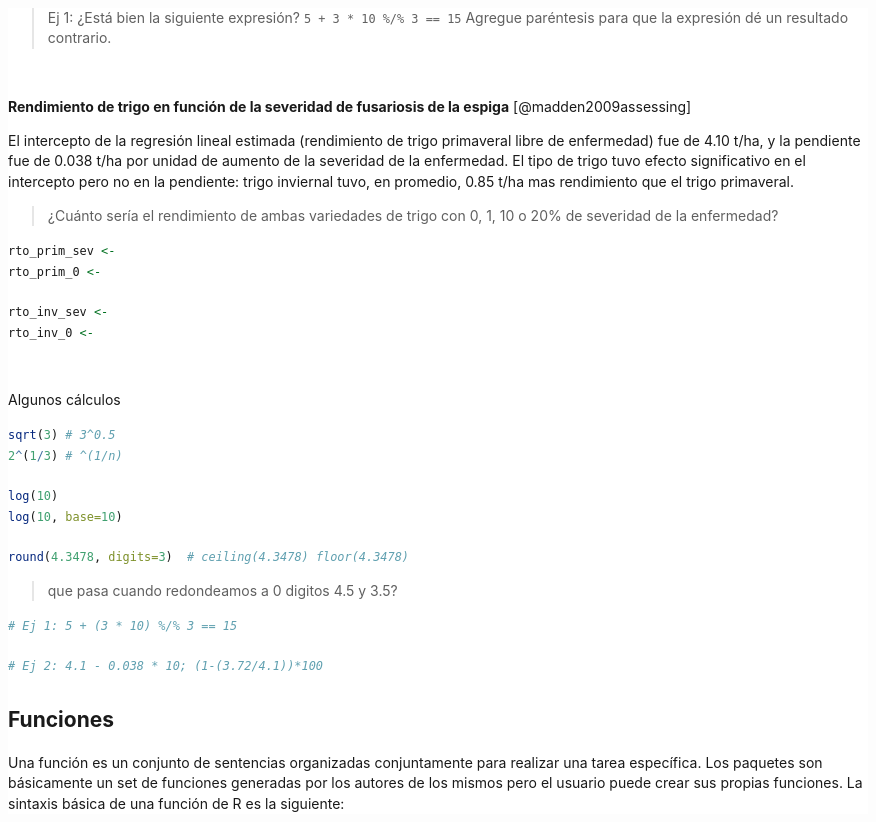 > Ej 1: ¿Está bien la siguiente expresión? `5 + 3 * 10 %/% 3 == 15` 
Agregue paréntesis para que la expresión dé un resultado contrario.

</br>

<div class="rmdnote">
<p><strong>Rendimiento de trigo en función de la severidad de fusariosis de la espiga</strong> <span class="citation">[@madden2009assessing]</span></p>
<p>El intercepto de la regresión lineal estimada (rendimiento de trigo primaveral libre de enfermedad) fue de 4.10 t/ha, y la pendiente fue de 0.038 t/ha por unidad de aumento de la severidad de la enfermedad. El tipo de trigo tuvo efecto significativo en el intercepto pero no en la pendiente: trigo inviernal tuvo, en promedio, 0.85 t/ha mas rendimiento que el trigo primaveral.</p>
</div>

> ¿Cuánto sería el rendimiento de ambas variedades de trigo con 0, 1, 10 o 20% de severidad de la enfermedad?


```r
rto_prim_sev <-
rto_prim_0 <-

rto_inv_sev <-
rto_inv_0 <-
```



</br>

Algunos cálculos


```r
sqrt(3) # 3^0.5
2^(1/3) # ^(1/n)

log(10)
log(10, base=10)

round(4.3478, digits=3)  # ceiling(4.3478) floor(4.3478)
```

> que pasa cuando redondeamos a 0 digitos 4.5 y 3.5?


```r
# Ej 1: 5 + (3 * 10) %/% 3 == 15

# Ej 2: 4.1 - 0.038 * 10; (1-(3.72/4.1))*100
```

## Funciones 

Una función es un conjunto de sentencias organizadas conjuntamente para realizar una tarea específica. Los paquetes son básicamente un set de funciones generadas por los autores de los mismos pero el usuario puede crear sus propias funciones. La sintaxis básica de una función de R es la siguiente:

